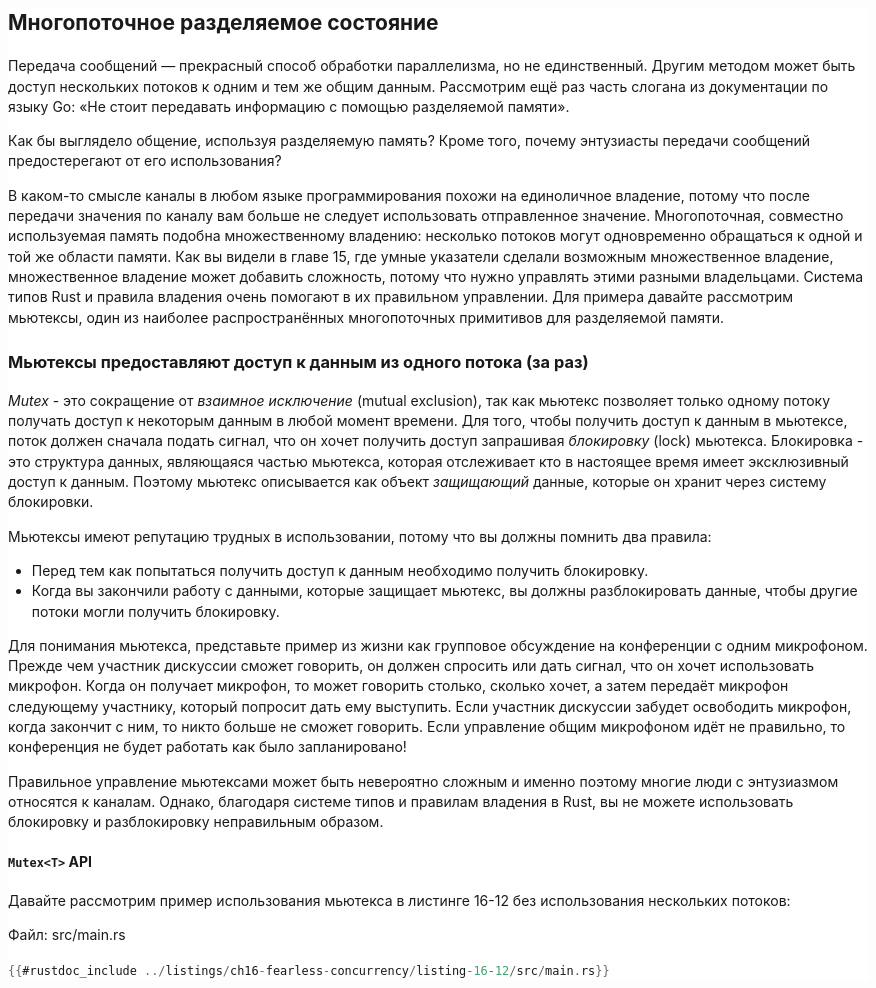 ## Многопоточное разделяемое состояние

Передача сообщений — прекрасный способ обработки параллелизма, но не единственный. Другим методом может быть доступ нескольких потоков к одним и тем же общим данным. Рассмотрим ещё раз часть слогана из документации по языку Go: «Не стоит передавать информацию с помощью разделяемой памяти».

Как бы выглядело общение, используя разделяемую память? Кроме того, почему энтузиасты передачи сообщений предостерегают от его использования?

В каком-то смысле каналы в любом языке программирования похожи на единоличное владение, потому что после передачи значения по каналу вам больше не следует использовать отправленное значение. Многопоточная, совместно используемая память подобна множественному владению: несколько потоков могут одновременно обращаться к одной и той же области памяти. Как вы видели в главе 15, где умные указатели сделали возможным множественное владение, множественное владение может добавить сложность, потому что нужно управлять этими разными владельцами. Система типов Rust и правила владения очень помогают в их правильном управлении. Для примера давайте рассмотрим мьютексы, один из наиболее распространённых многопоточных примитивов для разделяемой памяти.

### Мьютексы предоставляют доступ к данным из одного потока (за раз)

*Mutex* - это сокращение от *взаимное исключение* (mutual exclusion), так как мьютекс позволяет только одному потоку получать доступ к некоторым данным в любой момент времени. Для того, чтобы получить доступ к данным в мьютексе, поток должен сначала подать сигнал, что он хочет получить доступ запрашивая *блокировку* (lock) мьютекса. Блокировка - это структура данных, являющаяся частью мьютекса, которая отслеживает кто в настоящее время имеет эксклюзивный доступ к данным. Поэтому мьютекс описывается как объект *защищающий* данные, которые он хранит через систему блокировки.

Мьютексы имеют репутацию трудных в использовании, потому что вы должны помнить два правила:

- Перед тем как попытаться получить доступ к данным необходимо получить блокировку.
- Когда вы закончили работу с данными, которые защищает мьютекс, вы должны разблокировать данные, чтобы другие потоки могли получить блокировку.

Для понимания мьютекса, представьте пример из жизни как групповое обсуждение на конференции с одним микрофоном. Прежде чем участник дискуссии сможет говорить, он должен спросить или дать сигнал, что он хочет использовать микрофон. Когда он получает микрофон, то может говорить столько, сколько хочет, а затем передаёт микрофон следующему участнику, который попросит дать ему выступить. Если участник дискуссии забудет освободить микрофон, когда закончит с ним, то никто больше не сможет говорить. Если управление общим микрофоном идёт не правильно, то конференция не будет работать как было запланировано!

Правильное управление мьютексами может быть невероятно сложным и именно поэтому многие люди с энтузиазмом относятся к каналам. Однако, благодаря системе типов и правилам владения в Rust, вы не можете использовать блокировку и разблокировку неправильным образом.

#### `Mutex<T>` API

Давайте рассмотрим пример использования мьютекса в листинге 16-12 без использования нескольких потоков:

<span class="filename">Файл: src/main.rs</span>

```rust
{{#rustdoc_include ../listings/ch16-fearless-concurrency/listing-16-12/src/main.rs}}
```
